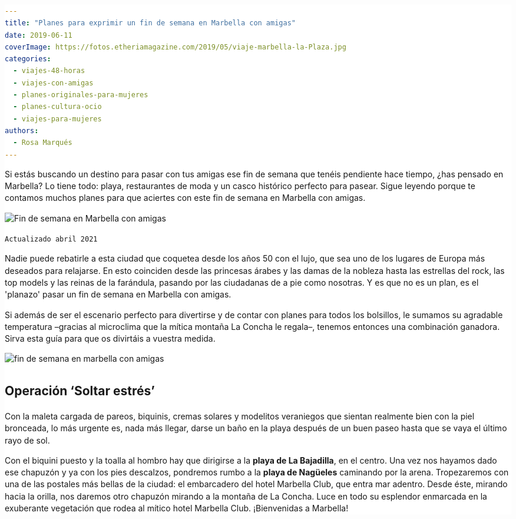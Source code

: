 ```yaml
---
title: "Planes para exprimir un fin de semana en Marbella con amigas"
date: 2019-06-11
coverImage: https://fotos.etheriamagazine.com/2019/05/viaje-marbella-la-Plaza.jpg
categories: 
  - viajes-48-horas
  - viajes-con-amigas
  - planes-originales-para-mujeres
  - planes-cultura-ocio
  - viajes-para-mujeres
authors: 
  - Rosa Marqués
---
```


Si estás buscando un destino para pasar con tus amigas ese fin de semana que tenéis pendiente hace tiempo, ¿has pensado en Marbella? Lo tiene todo: playa, restaurantes de moda y un casco histórico perfecto para pasear. Sigue leyendo porque te contamos muchos planes para que aciertes con este fin de semana en Marbella con amigas.

![Fin de semana en Marbella con amigas](https://fotos.etheriamagazine.com/2019/06/marbella-casco-historico.jpg "Macetas en el casco histórico de Marbella.")

```
Actualizado abril 2021
```

Nadie puede rebatirle a esta ciudad que coquetea desde los años 50 con el lujo, que sea 
uno de los lugares de Europa más deseados para relajarse. En esto coinciden desde las 
princesas árabes y las damas de la nobleza hasta las estrellas del rock, las top models 
y las reinas de la farándula, pasando por las ciudadanas de a pie como nosotras. Y es 
que no es un plan, es el 'planazo' pasar un fin de semana en Marbella con amigas. 

Si además de ser el escenario perfecto para divertirse y de contar con planes para todos 
los bolsillos, le sumamos su agradable temperatura –gracias al microclima que la mítica 
montaña La Concha le regala–, tenemos entonces una combinación ganadora. Sirva esta guía 
para que os divirtáis a vuestra medida. 

![fin de semana en marbella con amigas](https://fotos.etheriamagazine.com/2019/05/viaje-marbella-la-Plaza.jpg "lLa Plaza del hotel Puente Romano de noche.")

## Operación ‘Soltar estrés’

Con la maleta cargada de pareos, biquinis, cremas solares y modelitos veraniegos que 
sientan realmente bien con la piel bronceada, lo más urgente es, nada más llegar, darse 
un baño en la playa después de un buen paseo hasta que se vaya el último rayo de sol. 

Con el biquini puesto y la toalla al hombro hay que dirigirse a la **playa de La 
Bajadilla**, en el centro. Una vez nos hayamos dado ese chapuzón y ya con los pies 
descalzos, pondremos rumbo a la **playa de Nagüeles** caminando por la arena. 
Tropezaremos con una de las postales más bellas de la ciudad: el embarcadero del hotel 
Marbella Club, que entra mar adentro. Desde éste, mirando hacia la orilla, nos daremos 
otro chapuzón mirando a la montaña de La Concha. Luce en todo su esplendor enmarcada en 
la exuberante vegetación que rodea al mítico hotel Marbella Club. ¡Bienvenidas a 
Marbella! 
